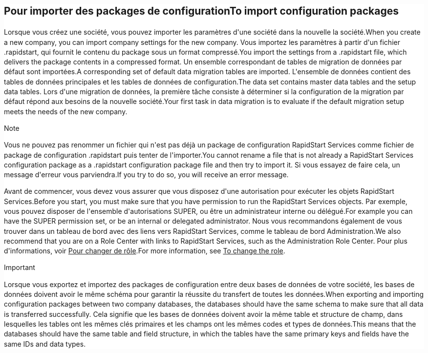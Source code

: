 ## <a name="to-import-configuration-packages"></a><span data-ttu-id="b6ffb-113">Pour importer des packages de configuration</span><span class="sxs-lookup"><span data-stu-id="b6ffb-113">To import configuration packages</span></span>
<span data-ttu-id="b6ffb-114">Lorsque vous créez une société, vous pouvez importer les paramètres d'une société dans la nouvelle la société.</span><span class="sxs-lookup"><span data-stu-id="b6ffb-114">When you create a new company, you can import company settings for the new company.</span></span> <span data-ttu-id="b6ffb-115">Vous importez les paramètres à partir d'un fichier .rapidstart, qui fournit le contenu du package sous un format compressé.</span><span class="sxs-lookup"><span data-stu-id="b6ffb-115">You import the settings from a .rapidstart file, which delivers the package contents in a compressed format.</span></span> <span data-ttu-id="b6ffb-116">Un ensemble correspondant de tables de migration de données par défaut sont importées.</span><span class="sxs-lookup"><span data-stu-id="b6ffb-116">A corresponding set of default data migration tables are imported.</span></span> <span data-ttu-id="b6ffb-117">L'ensemble de données contient des tables de données principales et les tables de données de configuration.</span><span class="sxs-lookup"><span data-stu-id="b6ffb-117">The data set contains master data tables and the setup data tables.</span></span> <span data-ttu-id="b6ffb-118">Lors d'une migration de données, la première tâche consiste à déterminer si la configuration de la migration par défaut répond aux besoins de la nouvelle société.</span><span class="sxs-lookup"><span data-stu-id="b6ffb-118">Your first task in data migration is to evaluate if the default migration setup meets the needs of the new company.</span></span>

> [!NOTE]  
>  <span data-ttu-id="b6ffb-119">Vous ne pouvez pas renommer un fichier qui n'est pas déjà un package de configuration RapidStart Services comme fichier de package de configuration .rapidstart puis tenter de l'importer.</span><span class="sxs-lookup"><span data-stu-id="b6ffb-119">You cannot rename a file that is not already a RapidStart Services configuration package as a .rapidstart configuration package file and then try to import it.</span></span> <span data-ttu-id="b6ffb-120">Si vous essayez de faire cela, un message d'erreur vous parviendra.</span><span class="sxs-lookup"><span data-stu-id="b6ffb-120">If you try to do so, you will receive an error message.</span></span>  

<span data-ttu-id="b6ffb-121">Avant de commencer, vous devez vous assurer que vous disposez d'une autorisation pour exécuter les objets RapidStart Services.</span><span class="sxs-lookup"><span data-stu-id="b6ffb-121">Before you start, you must make sure that you have permission to run the RapidStart Services objects.</span></span> <span data-ttu-id="b6ffb-122">Par exemple, vous pouvez disposer de l'ensemble d'autorisations SUPER, ou être un administrateur interne ou délégué.</span><span class="sxs-lookup"><span data-stu-id="b6ffb-122">For example you can have the SUPER permission set, or be an internal or delegated administrator.</span></span> <span data-ttu-id="b6ffb-123">Nous vous recommandons également de vous trouver dans un tableau de bord avec des liens vers RapidStart Services, comme le tableau de bord Administration.</span><span class="sxs-lookup"><span data-stu-id="b6ffb-123">We also recommend that you are on a Role Center with links to RapidStart Services, such as the Administration Role Center.</span></span> <span data-ttu-id="b6ffb-124">Pour plus d'informations, voir [Pour changer de rôle](ui-change-basic-settings.md#to-change-the-role).</span><span class="sxs-lookup"><span data-stu-id="b6ffb-124">For more information, see [To change the role](ui-change-basic-settings.md#to-change-the-role).</span></span>  

> [!IMPORTANT]  
> <span data-ttu-id="b6ffb-125">Lorsque vous exportez et importez des packages de configuration entre deux bases de données de votre société, les bases de données doivent avoir le même schéma pour garantir la réussite du transfert de toutes les données.</span><span class="sxs-lookup"><span data-stu-id="b6ffb-125">When exporting and importing configuration packages between two company databases, the databases should have the same schema to make sure that all data is transferred successfully.</span></span> <span data-ttu-id="b6ffb-126">Cela signifie que les bases de données doivent avoir la même table et structure de champ, dans lesquelles les tables ont les mêmes clés primaires et les champs ont les mêmes codes et types de données.</span><span class="sxs-lookup"><span data-stu-id="b6ffb-126">This means that the databases should have the same table and field structure, in which the tables have the same primary keys and fields have the same IDs and data types.</span></span>  
>